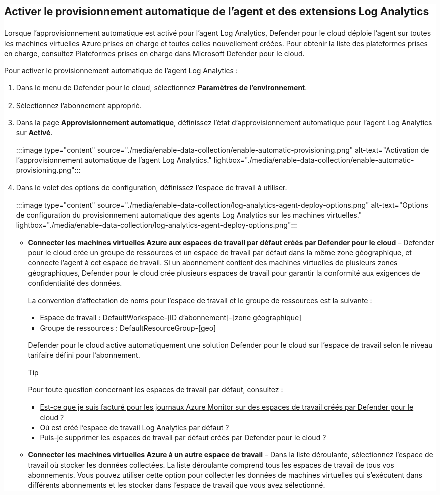 
## <a name="enable-auto-provisioning-of-the-log-analytics-agent-and-extensions"></a>Activer le provisionnement automatique de l’agent et des extensions Log Analytics <a name="auto-provision-mma"></a>

Lorsque l’approvisionnement automatique est activé pour l’agent Log Analytics, Defender pour le cloud déploie l’agent sur toutes les machines virtuelles Azure prises en charge et toutes celles nouvellement créées. Pour obtenir la liste des plateformes prises en charge, consultez [Plateformes prises en charge dans Microsoft Defender pour le cloud](security-center-os-coverage.md).

Pour activer le provisionnement automatique de l’agent Log Analytics :

1. Dans le menu de Defender pour le cloud, sélectionnez **Paramètres de l’environnement**.
1. Sélectionnez l’abonnement approprié.
1. Dans la page **Approvisionnement automatique**, définissez l’état d’approvisionnement automatique pour l’agent Log Analytics sur **Activé**.

    :::image type="content" source="./media/enable-data-collection/enable-automatic-provisioning.png" alt-text="Activation de l’approvisionnement automatique de l’agent Log Analytics." lightbox="./media/enable-data-collection/enable-automatic-provisioning.png":::

1. Dans le volet des options de configuration, définissez l’espace de travail à utiliser.

    :::image type="content" source="./media/enable-data-collection/log-analytics-agent-deploy-options.png" alt-text="Options de configuration du provisionnement automatique des agents Log Analytics sur les machines virtuelles." lightbox="./media/enable-data-collection/log-analytics-agent-deploy-options.png":::

    - **Connecter les machines virtuelles Azure aux espaces de travail par défaut créés par Defender pour le cloud** – Defender pour le cloud crée un groupe de ressources et un espace de travail par défaut dans la même zone géographique, et connecte l’agent à cet espace de travail. Si un abonnement contient des machines virtuelles de plusieurs zones géographiques, Defender pour le cloud crée plusieurs espaces de travail pour garantir la conformité aux exigences de confidentialité des données.

        La convention d’affectation de noms pour l’espace de travail et le groupe de ressources est la suivante : 
        - Espace de travail : DefaultWorkspace-[ID d’abonnement]-[zone géographique] 
        - Groupe de ressources : DefaultResourceGroup-[geo] 

        Defender pour le cloud active automatiquement une solution Defender pour le cloud sur l’espace de travail selon le niveau tarifaire défini pour l’abonnement. 

        > [!TIP]
        > Pour toute question concernant les espaces de travail par défaut, consultez :
        >
        > - [Est-ce que je suis facturé pour les journaux Azure Monitor sur des espaces de travail créés par Defender pour le cloud ?](./faq-data-collection-agents.yml#am-i-billed-for-azure-monitor-logs-on-the-workspaces-created-by-defender-for-cloud-)
        > - [Où est créé l’espace de travail Log Analytics par défaut ?](./faq-data-collection-agents.yml#where-is-the-default-log-analytics-workspace-created-)
        > - [Puis-je supprimer les espaces de travail par défaut créés par Defender pour le cloud ?](./faq-data-collection-agents.yml#can-i-delete-the-default-workspaces-created-by-defender-for-cloud-)

    - **Connecter les machines virtuelles Azure à un autre espace de travail** – Dans la liste déroulante, sélectionnez l’espace de travail où stocker les données collectées. La liste déroulante comprend tous les espaces de travail de tous vos abonnements. Vous pouvez utiliser cette option pour collecter les données de machines virtuelles qui s’exécutent dans différents abonnements et les stocker dans l’espace de travail que vous avez sélectionné.  
